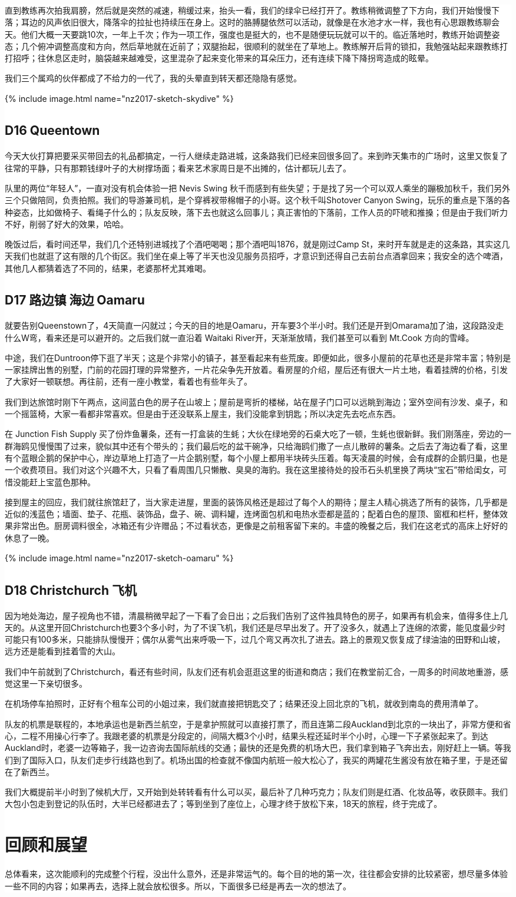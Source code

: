 直到教练再次拍我肩膀，然后就是突然的减速，稍缓过来，抬头一看，我们的绿伞已经打开了。教练稍微调整了下方向，我们开始慢慢下落；耳边的风声依旧很大，降落伞的拉扯也持续压在身上。这时的胳膊腿依然可以活动，就像是在水池才水一样，我也有心思跟教练聊会天。他们大概一天要跳10次，一年上千次；作为一项工作，强度也是挺大的，也不是随便玩玩就可以干的。临近落地时，教练开始调整姿态；几个俯冲调整高度和方向，然后草地就在近前了；双腿抬起，很顺利的就坐在了草地上。教练解开后背的锁扣，我勉强站起来跟教练打打招呼；往休息区走时，脑袋越来越难受，这里混杂了起来变化带来的耳朵压力，还有连续下降下降拐弯造成的眩晕。

我们三个属鸡的伙伴都成了不给力的一代了，我的头晕直到转天都还隐隐有感觉。

{% include image.html name="nz2017-sketch-skydive" %}

## D16 Queentown
今天大伙打算把要采买带回去的礼品都搞定，一行人继续走路进城，这条路我们已经来回很多回了。来到昨天集市的广场时，这里又恢复了往常的平静，只有那颗钱绿叶子的大树撑场面；看来艺术家周日是不出摊的，估计都玩儿去了。

队里的两位“年轻人”，一直对没有机会体验一把 Nevis Swing 秋千而感到有些失望；于是找了另一个可以双人乘坐的蹦极加秋千，我们另外三个只做陪同，负责拍照。我们的导游兼司机，是个穿裤衩带棉帽子的小哥。这个秋千叫Shotover Canyon Swing，玩乐的重点是下落的各种姿态，比如做椅子、看绳子什么的；队友反映，落下去也就这么回事儿；真正害怕的下落前，工作人员的吓唬和推搡；但是由于我们听力不好，削弱了好大的效果，哈哈。

晚饭过后，看时间还早，我们几个还特别进城找了个酒吧喝喝；那个酒吧叫1876，就是刚过Camp St，来时开车就是走的这条路，其实这几天我们也就逛了这有限的几个街区。我们坐在桌上等了半天也没见服务员招呼，才意识到还得自己去前台点酒拿回来；我安全的选个啤酒，其他几人都猜着选了不同的，结果，老婆那杯尤其难喝。

## D17 路边镇 海边 Oamaru
就要告别Queenstown了，4天简直一闪就过；今天的目的地是Oamaru，开车要3个半小时。我们还是开到Omarama加了油，这段路没走什么W弯，看来还是可以避开的。之后我们就一直沿着 Waitaki River开，天渐渐放晴，我们甚至可以看到 Mt.Cook 方向的雪峰。

中途，我们在Duntroon停下逛了半天；这是个非常小的镇子，甚至看起来有些荒废。即便如此，很多小屋前的花草也还是非常丰富；特别是一家挂牌出售的别墅，门前的花园打理的异常整齐，一片花朵争先开放着。看房屋的介绍，屋后还有很大一片土地，看着挂牌的价格，引发了大家好一顿联想。再往前，还有一座小教堂，看着也有些年头了。

我们到达旅馆时刚下午两点，这间蓝白色的房子在山坡上；屋前是弯折的楼梯，站在屋子门口可以远眺到海边；室外空间有沙发、桌子，和一个摇篮椅，大家一看都非常喜欢。但是由于还没联系上屋主，我们没能拿到钥匙；所以决定先去吃点东西。

在 Junction Fish Supply 买了份炸鱼薯条，还有一打盒装的生蚝；大伙在绿地旁的石桌大吃了一顿，生蚝也很新鲜。我们刚落座，旁边的一群海鸥见慢慢围了过来，貌似其中还有个带头的；我们最后吃的盆干碗净，只给海鸥们撒了一点儿散碎的薯条。之后去了海边看了看，这里有个蓝眼企鹅的保护中心，岸边草地上打造了一片企鹅别墅，每个小屋上都用半块砖头压着。每天凌晨的时候，会有成群的企鹅归巢，也是一个收费项目。我们对这个兴趣不大，只看了看周围几只懒散、臭臭的海豹。我在这里接待处的投币石头机里换了两块“宝石”带给闺女，可惜没能赶上宝蓝色那种。

接到屋主的回应，我们就往旅馆赶了，当大家走进屋，里面的装饰风格还是超过了每个人的期待；屋主人精心挑选了所有的装饰，几乎都是近似的浅蓝色；墙面、垫子、花瓶、装饰品，盘子、碗、调料罐，连烤面包机和电热水壶都是蓝的；配着白色的屋顶、窗框和栏杆，整体效果非常出色。厨房调料很全，冰箱还有少许赠品；不过看状态，更像是之前租客留下来的。丰盛的晚餐之后，我们在这老式的高床上好好的休息了一晚。

{% include image.html name="nz2017-sketch-oamaru" %}

## D18 Christchurch 飞机
因为地处海边，屋子视角也不错，清晨稍微早起了一下看了会日出；之后我们告别了这件独具特色的房子，如果再有机会来，值得多住上几天的。从这里开回Christchurch也要3个多小时，为了不误飞机，我们还是尽早出发了。开了没多久，就遇上了连绵的浓雾，能见度最少时可能只有100多米，只能排队慢慢开；偶尔从雾气出来呼吸一下，过几个弯又再次扎了进去。路上的景观又恢复成了绿油油的田野和山坡，远方还是能看到挂着雪的大山。

我们中午前就到了Christchurch，看还有些时间，队友们还有机会逛逛这里的街道和商店；我们在教堂前汇合，一周多的时间故地重游，感觉这里一下亲切很多。

在机场停车拍照时，正好有个租车公司的小姐过来，我们就直接把钥匙交了；结果还没上回北京的飞机，就收到南岛的费用清单了。

队友的机票是联程的，本地承运也是新西兰航空，于是拿护照就可以直接打票了，而且连第二段Auckland到北京的一块出了，非常方便和省心，二程不用操心行李了。我跟老婆的机票是分段定的，间隔大概3个小时，结果头程还延时半个小时，心理一下子紧张起来了。到达Auckland时，老婆一边等箱子，我一边咨询去国际航线的交通；最快的还是免费的机场大巴，我们拿到箱子飞奔出去，刚好赶上一辆。等我们到了国际入口，队友们走步行线路也到了。机场出国的检查就不像国内航班一般大松心了，我买的两罐花生酱没有放在箱子里，于是还留在了新西兰。

我们大概提前半小时到了候机大厅，又开始到处转转看有什么可以买，最后补了几种巧克力；队友们则是红酒、化妆品等，收获颇丰。我们大包小包走到登记的队伍时，大半已经都进去了；等到坐到了座位上，心理才终于放松下来，18天的旅程，终于完成了。

# 回顾和展望
总体看来，这次能顺利的完成整个行程，没出什么意外，还是非常运气的。每个目的地的第一次，往往都会安排的比较紧密，想尽量多体验一些不同的内容；如果再去，选择上就会放松很多。所以，下面很多已经是再去一次的想法了。
